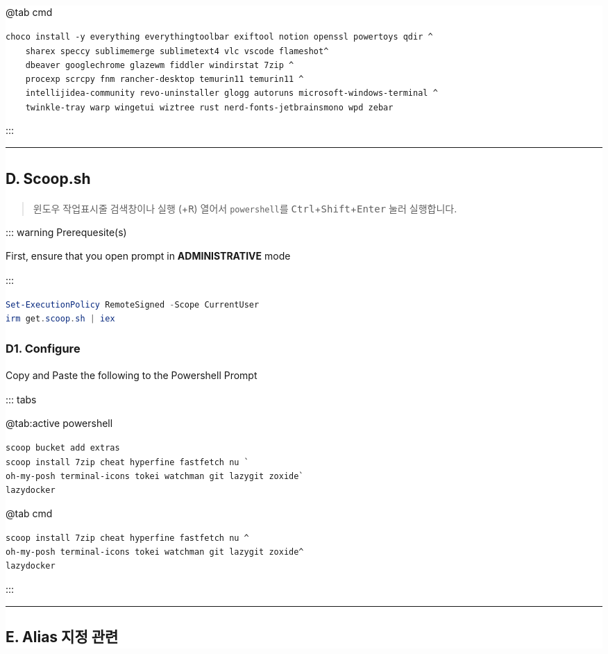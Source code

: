 @tab <VPIcon icon="fas fa-gears"/>cmd

```batch
choco install -y everything everythingtoolbar exiftool notion openssl powertoys qdir ^
    sharex speccy sublimemerge sublimetext4 vlc vscode flameshot^
    dbeaver googlechrome glazewm fiddler windirstat 7zip ^
    procexp scrcpy fnm rancher-desktop temurin11 temurin11 ^
    intellijidea-community revo-uninstaller glogg autoruns microsoft-windows-terminal ^
    twinkle-tray warp wingetui wiztree rust nerd-fonts-jetbrainsmono wpd zebar
```

:::

---

## D. Scoop.sh

> 윈도우 작업표시줄 검색창이나 실행 (<kbd><VPIcon icon="fa-brands fa-windows"/></kbd>+<kbd>R</kbd>) 열어서 `powershell`를 <kbd>Ctrl</kbd>+<kbd>Shift</kbd>+<kbd>Enter</kbd> 눌러 실행합니다.

::: warning Prerequesite(s)

First, ensure that you open prompt in **ADMINISTRATIVE** mode

:::

```powershell
Set-ExecutionPolicy RemoteSigned -Scope CurrentUser
irm get.scoop.sh | iex
```

### D1. Configure

Copy and Paste the following to the Powershell Prompt

::: tabs

@tab:active <VPIcon icon="iconfont icon-powershell"/>powershell

```powershell
scoop bucket add extras
scoop install 7zip cheat hyperfine fastfetch nu `
oh-my-posh terminal-icons tokei watchman git lazygit zoxide`
lazydocker
```

@tab <VPIcon icon="fas fa-gears"/>cmd

```batch
scoop install 7zip cheat hyperfine fastfetch nu ^
oh-my-posh terminal-icons tokei watchman git lazygit zoxide^
lazydocker
```

:::

---

## E. Alias 지정 관련
